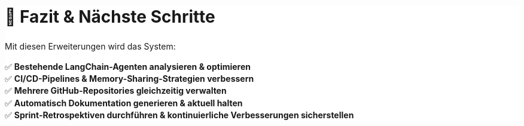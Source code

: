 
# **🚀 Fazit & Nächste Schritte**  

Mit diesen Erweiterungen wird das System:  

✅ **Bestehende LangChain-Agenten analysieren & optimieren**  
✅ **CI/CD-Pipelines & Memory-Sharing-Strategien verbessern**  
✅ **Mehrere GitHub-Repositories gleichzeitig verwalten**  
✅ **Automatisch Dokumentation generieren & aktuell halten**  
✅ **Sprint-Retrospektiven durchführen & kontinuierliche Verbesserungen sicherstellen**  
